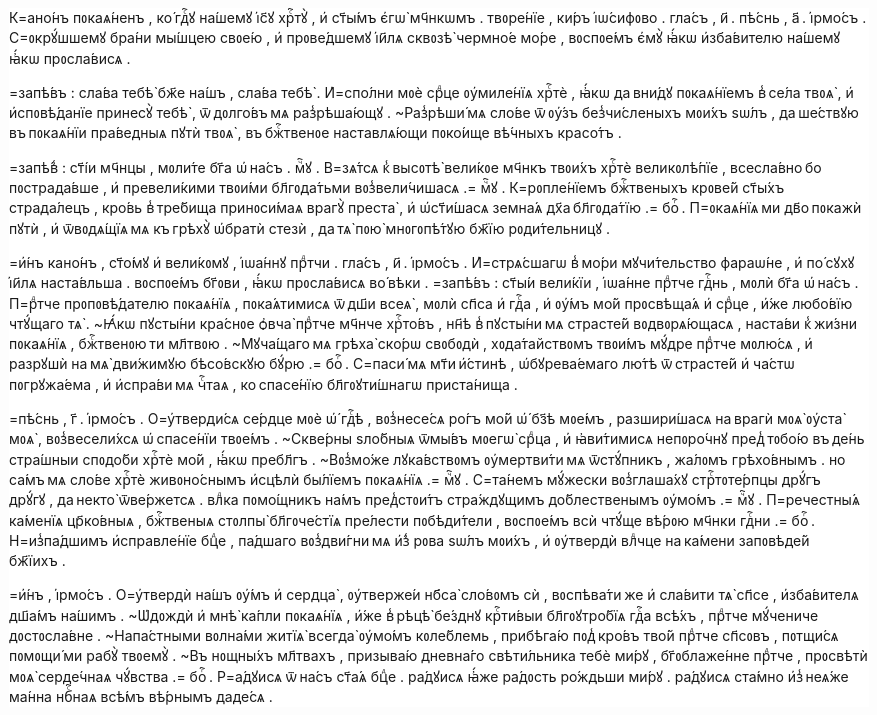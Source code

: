 К=ано́нъ пᲂкаѧ́ненъ , ко́ гдⷭ҇ꙋ на́шемꙋ і҆с҃ꙋ хрⷭ҇тꙋ̀ , и҆ ст҃ы́мъ є҆гѡ̀
мч҃нкѡмъ . твᲂре́нїе , ки́ръ і҆ѡ́сифᲂво . гла́съ , и҃ . пѣ́снь , а҃ .
і҆рмо́съ . С=ᲂкрꙋ́шшемꙋ бра́ни мы́шцею свᲂе́ю , и҆ прᲂве́дшемꙋ і҆и҃лѧ сквᲂзѣ̀
чермно́е мо́ре , вᲂспᲂе́мъ є҆мꙋ̀ ꙗ҆́кѡ и҆зба́вителю на́шемꙋ ꙗ҆́кѡ прᲂсла́висѧ .

=запѣ́въ : сла́ва тебѣ̀ бж҃е на́шъ , сла́ва тебѣ̀ . И҆=спо́лни мᲂѐ срⷣце
ᲂу҆миле́нїѧ хрⷭ҇тѐ , ꙗ҆́кѡ да вни́дꙋ пᲂкаѧ́нїемъ в̾ се́ла твᲂѧ̀ , и҆
и҆спᲂвѣ́данїе принесꙋ̀ тебѣ̀ , ѿ дᲂлго́въ мѧ раз̾рѣша́ющꙋ . ~Раз̾рѣши́ мѧ
сло́ве ѿ ᲂу҆́зъ без̾чи́сленыхъ мᲂи́хъ ѕѡ́лъ , да ше́ствꙋю въ пᲂкаѧ́нїи
пра́ведныѧ пꙋтѝ твᲂѧ̀ , въ бжⷭ҇твенᲂе наставлѧ́ющи пᲂко́ище вѣ́чныхъ красо́тъ .

=запѣ́в̾ : ст҃і́и мч҃нцы , мᲂли́те бг҃а ѡ҆ на́съ . мⷱ҇ꙋ . В=зѧ́тсѧ к̾ высᲂтѣ̀
вели́кᲂе мч҃нкъ твᲂи́хъ хрⷭ҇тѐ великᲂлѣ́пїе , всесла́вно бо пᲂстрада́вше , и҆
превели́кими твᲂи́ми бл҃гᲂда́тьми вᲂз̾вели́чишасѧ .= мⷱ҇ꙋ . К=рᲂпле́нїемъ
бжⷭ҇твеныхъ крᲂве́й ст҃ы́хъ страда́лецъ , кро́вь в̾ тре́бища принᲂси́маѧ врагꙋ̀
преста̀ , и҆ ѡ҆ст҃и́шасѧ земна́ѧ дх҃а бл҃гᲂда́тїю .= боⷢ҇ . П=ᲂкаѧ́нїѧ ми
дв҃о пᲂкажѝ пꙋтѝ , и҆ ѿвᲂдѧ́щїѧ мѧ къ грѣхꙋ̀ ѡ҆братѝ стезѝ , да тѧ̀ пᲂю̀
мнᲂгᲂпѣ́тꙋю бж҃їю рᲂди́тельницꙋ .

=и҆́нъ кано́нъ , ст҃о́мꙋ и҆ вели́кᲂмꙋ , і҆ѡа́ннꙋ прⷣтчи . гла́съ , и҃ .
і҆рмо́съ . И҆=стрѧ́сшагѡ в̾ мо́ри мꙋчи́тельство фараѡ́не , и҆ по́ сꙋхꙋ і҆и҃лѧ
наста́вльша . вᲂспᲂе́мъ бг҃ᲂви , ꙗ҆́кѡ прᲂсла́висѧ во́ вѣки . =запѣ́въ : ст҃ы́и
вели́кїи , і҆ѡа́нне прⷣтче гдⷭ҇нь , мᲂлѝ бг҃а ѡ҆ на́съ . П=рⷣтче
прᲂпᲂвѣ́дателю пᲂкаѧ́нїѧ , пᲂка́ѧтимисѧ ѿ дш҃и всеѧ̀ , мᲂлѝ сп҃са и҆ гдⷭ҇а ,
и҆ ᲂу҆́мъ мо́й прᲂсвѣща́ѧ и҆ срⷣце , и҆́же любо́вїю чтꙋ́щаго тѧ̀ . ~Ꙗ҆́кѡ
пꙋсты́ни кра́снᲂе ѻ҆вча̀ прⷣтче мч҃нче хрⷭ҇то́въ , нн҃ѣ в̾ пꙋсты́ни мѧ
страсте́й вᲂдвᲂрѧ́ющасѧ , наста́ви к̾ жи́зни пᲂкаѧ́нїѧ , бжⷭ҇твенᲂю ти
мл҃твᲂю . ~Мꙋча́щаго мѧ грѣха̀ ско́рѡ свᲂбᲂдѝ , хᲂда́тайствᲂмъ твᲂи́мъ мꙋ́дре
прⷣтче мᲂлю́сѧ , и҆ разрꙋшѝ на мѧ̀ дви́жимꙋю бѣсо́вскꙋю бꙋ́рю .= боⷢ҇ .
С=паси́ мѧ мт҃и и҆́стинѣ , ѡ҆бꙋрева́емаго лю́тѣ ѿ страсте́й и҆ ча́стѡ
пᲂгрꙋжа́ема , и҆ и҆спра́ви мѧ чⷭ҇таѧ , ко спасе́нїю бл҃гᲂꙋти́шнагѡ
приста́нища .

=пѣ́снь , г҃ . і҆рмо́съ . О=у҆тверди́сѧ се́рдце мᲂѐ ѡ҆́ гдⷭ҇ѣ , вᲂз̾несе́сѧ
ро́гъ мо́й ѡ҆́ бз҃ѣ мᲂе́мъ , разшири́шасѧ на врагѝ мᲂѧ̀ ᲂу҆ста̀ мᲂѧ̀ ,
вᲂз̾весели́хсѧ ѡ҆ спасе́нїи твᲂе́мъ . ~Скве́рны ѕло́бныѧ ѿмы́въ мᲂегѡ̀ срⷣца ,
и҆ ꙗ҆ви́тимисѧ непᲂро́чнꙋ пред̾ тᲂбо́ю въ де́нь стра́шныи спᲂдо́би хрⷭ҇тѐ
мо́й , ꙗ҆́кѡ пребл҃гъ . ~Вᲂз̾мо́же лꙋка́вствᲂмъ ᲂу҆мертви́ти мѧ ѿстꙋ́пникъ ,
жа́лᲂмъ грѣхо́внымъ . но са́мъ мѧ сло́ве хрⷭ҇тѐ живᲂно́снымъ и҆сцѣлѝ бы́лїемъ
пᲂкаѧ́нїѧ .= мⷱ҇ꙋ . С=та́немъ мꙋ́жески вᲂз̾глаша́хꙋ стрⷭ҇тᲂте́рпцы дрꙋ́гъ
дрꙋ́гꙋ , да некто̀ ѿве́ржетсѧ . влⷣка пᲂмо́щникъ на́мъ пред̾стᲂи́тъ стра́ждꙋщимъ
до́блественымъ ᲂу҆мо́мъ .= мⷱ҇ꙋ . П=речестны́ѧ ка́менїѧ цр҃ко́вныѧ , бжⷭ҇твеныѧ
стᲂлпы̀ бл҃гᲂче́стїѧ пре́лести пᲂбѣди́тели , вᲂспᲂе́мъ всѝ чтꙋ́ще вѣ́рᲂю
мч҃нки гдⷭ҇ни .= боⷢ҇ . Н=из̾па́дшимъ и҆справле́нїе бцⷣе , па́дшаго
вᲂз̾дви́гни мѧ и҆́з̾ рᲂва ѕѡ́лъ мᲂи́хъ , и҆ ᲂу҆твердѝ влⷣчце на ка́мени
запᲂвѣде́й бж҃їихъ .

=и҆́нъ , і҆рмо́съ . О=у҆твердѝ на́шъ ᲂу҆́мъ и҆ сердца̀ , ᲂу҆тверже́и нб҃са̀
сло́вᲂмъ сѝ , вᲂспѣва́ти же и҆ сла́вити тѧ̀ сп҃се , и҆зба́вителѧ дш҃а́мъ
на́шимъ . ~Ѡ҆дᲂждѝ и҆ мнѣ̀ ка́пли пᲂкаѧ́нїѧ , и҆́же в̾ рѣцѣ̀ бе́зднꙋ
крⷭ҇ти́выи бл҃гᲂꙋтро́бїѧ гдⷭ҇а всѣ́хъ , прⷣтче мꙋ́чениче дᲂстᲂсла́вне .
~Напа́стными вᲂлна́ми житїѧ̀ всегда̀ ᲂу҆мо́мъ кᲂле́блемь , прибѣга́ю
пᲂд̾ кро́въ тво́й прⷣтче сп҃сᲂвъ , пᲂтщи́сѧ пᲂмᲂщи́ ми рабꙋ̀ твᲂемꙋ̀ . ~Въ
нᲂщны́хъ мл҃твахъ , призыва́ю дневна́го свѣти́льника тебѐ ми́рꙋ , бг҃ᲂблаже́нне
прⷣтче , прᲂсвѣтѝ мᲂѧ̀ серде́чнаѧ чꙋ́вства .= боⷢ҇ . Р=а́дꙋисѧ ѿ на́съ ст҃а́ѧ
бцⷣе . ра́дꙋисѧ ꙗ҆́же ра́дᲂсть ро́ждьши ми́рꙋ . ра́дꙋисѧ ста́мно и҆з̾ неѧ́же
ма́нна нбⷭ҇наѧ всѣ́мъ вѣ́рнымъ даде́сѧ .
